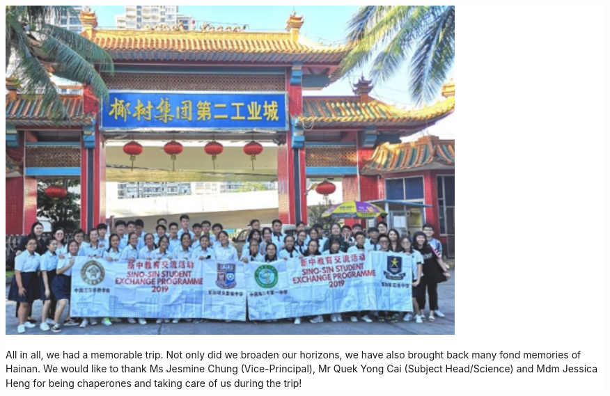 <img src="/images/Hainan7.png" 
     style="width:75%">

All in all, we had a memorable trip. Not only did we broaden our horizons, we have also brought back many fond memories of Hainan. We would like to thank Ms Jesmine Chung (Vice-Principal), Mr Quek Yong Cai (Subject Head/Science) and Mdm Jessica Heng for being chaperones and taking care of us during the trip!